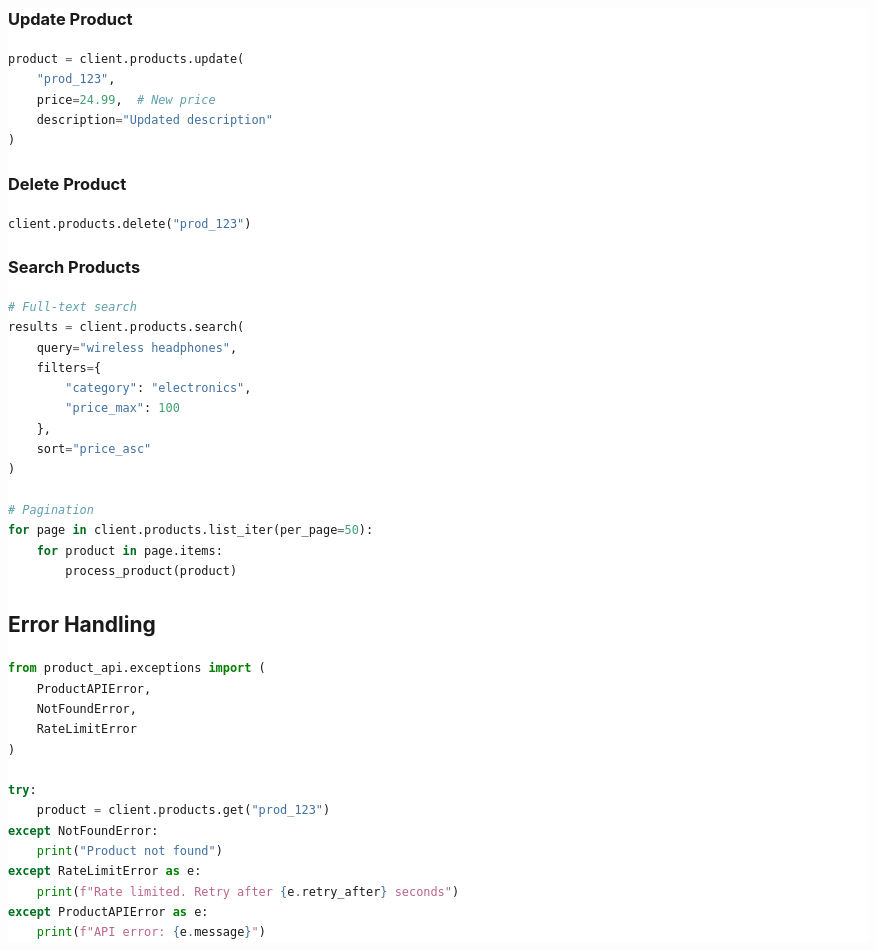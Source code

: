 ### Update Product

```python
product = client.products.update(
    "prod_123",
    price=24.99,  # New price
    description="Updated description"
)
```

### Delete Product

```python
client.products.delete("prod_123")
```

### Search Products

```python
# Full-text search
results = client.products.search(
    query="wireless headphones",
    filters={
        "category": "electronics",
        "price_max": 100
    },
    sort="price_asc"
)

# Pagination
for page in client.products.list_iter(per_page=50):
    for product in page.items:
        process_product(product)
```

## Error Handling

```python
from product_api.exceptions import (
    ProductAPIError,
    NotFoundError,
    RateLimitError
)

try:
    product = client.products.get("prod_123")
except NotFoundError:
    print("Product not found")
except RateLimitError as e:
    print(f"Rate limited. Retry after {e.retry_after} seconds")
except ProductAPIError as e:
    print(f"API error: {e.message}")
```
